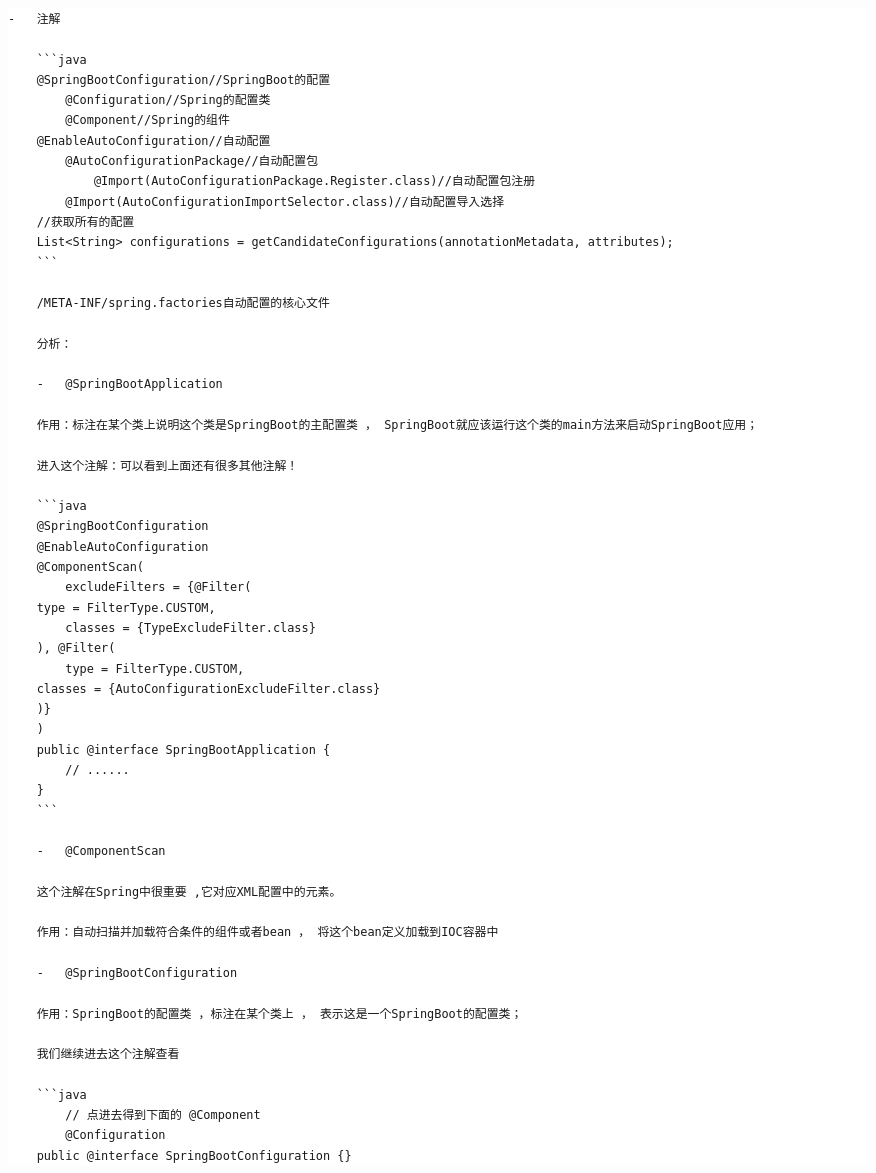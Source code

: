     -   注解

        ```java
        @SpringBootConfiguration//SpringBoot的配置
        	@Configuration//Spring的配置类
        	@Component//Spring的组件
        @EnableAutoConfiguration//自动配置
        	@AutoConfigurationPackage//自动配置包
        		@Import(AutoConfigurationPackage.Register.class)//自动配置包注册
        	@Import(AutoConfigurationImportSelector.class)//自动配置导入选择
        //获取所有的配置
        List<String> configurations = getCandidateConfigurations(annotationMetadata, attributes);
        ```

        /META-INF/spring.factories自动配置的核心文件

        分析：

        -   @SpringBootApplication

        作用：标注在某个类上说明这个类是SpringBoot的主配置类 ， SpringBoot就应该运行这个类的main方法来启动SpringBoot应用；

        进入这个注解：可以看到上面还有很多其他注解！

        ```java
        @SpringBootConfiguration
        @EnableAutoConfiguration
        @ComponentScan(
            excludeFilters = {@Filter(
        type = FilterType.CUSTOM,
            classes = {TypeExcludeFilter.class}
        ), @Filter(
            type = FilterType.CUSTOM,
        classes = {AutoConfigurationExcludeFilter.class}
        )}
        )
        public @interface SpringBootApplication {
            // ......
        }
        ```
    
        -   @ComponentScan
    
        这个注解在Spring中很重要 ,它对应XML配置中的元素。
    
        作用：自动扫描并加载符合条件的组件或者bean ， 将这个bean定义加载到IOC容器中
    
        -   @SpringBootConfiguration
    
        作用：SpringBoot的配置类 ，标注在某个类上 ， 表示这是一个SpringBoot的配置类；
    
        我们继续进去这个注解查看
    
        ```java
            // 点进去得到下面的 @Component
            @Configuration
        public @interface SpringBootConfiguration {}
            